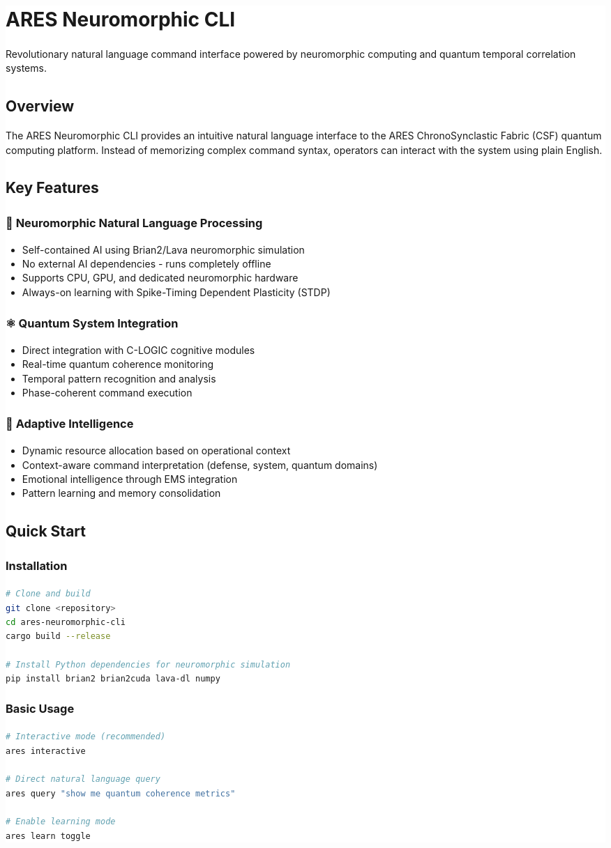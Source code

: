 # ARES Neuromorphic CLI

Revolutionary natural language command interface powered by neuromorphic computing and quantum temporal correlation systems.

## Overview

The ARES Neuromorphic CLI provides an intuitive natural language interface to the ARES ChronoSynclastic Fabric (CSF) quantum computing platform. Instead of memorizing complex command syntax, operators can interact with the system using plain English.

## Key Features

### 🧠 **Neuromorphic Natural Language Processing**
- Self-contained AI using Brian2/Lava neuromorphic simulation
- No external AI dependencies - runs completely offline
- Supports CPU, GPU, and dedicated neuromorphic hardware
- Always-on learning with Spike-Timing Dependent Plasticity (STDP)

### ⚛️ **Quantum System Integration**
- Direct integration with C-LOGIC cognitive modules
- Real-time quantum coherence monitoring
- Temporal pattern recognition and analysis
- Phase-coherent command execution

### 🎯 **Adaptive Intelligence**
- Dynamic resource allocation based on operational context
- Context-aware command interpretation (defense, system, quantum domains)
- Emotional intelligence through EMS integration
- Pattern learning and memory consolidation

## Quick Start

### Installation

```bash
# Clone and build
git clone <repository>
cd ares-neuromorphic-cli
cargo build --release

# Install Python dependencies for neuromorphic simulation
pip install brian2 brian2cuda lava-dl numpy
```

### Basic Usage

```bash
# Interactive mode (recommended)
ares interactive

# Direct natural language query
ares query "show me quantum coherence metrics"

# Enable learning mode
ares learn toggle
```
